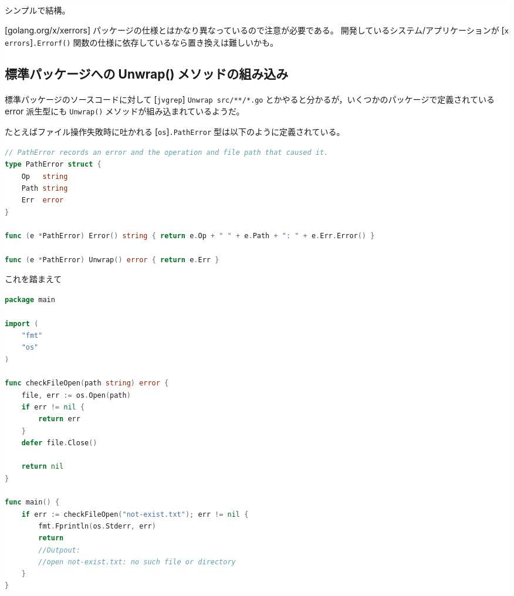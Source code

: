 シンプルで結構。

[golang.org/x/xerrors] パッケージの仕様とはかなり異なっているので注意が必要である。
開発しているシステム/アプリケーションが [`xerrors`]`.Errorf()` 関数の仕様に依存しているなら置き換えは難しいかも。

## 標準パッケージへの Unwrap() メソッドの組み込み

標準パッケージのソースコードに対して [`jvgrep`] `Unwrap src/**/*.go` とかやると分かるが，いくつかのパッケージで定義されている error 派生型にも `Unwrap()` メソッドが組み込まれているようだ。

たとえばファイル操作失敗時に吐かれる [`os`]`.PathError` 型は以下のように定義されている。

```go
// PathError records an error and the operation and file path that caused it.
type PathError struct {
	Op   string
	Path string
	Err  error
}

func (e *PathError) Error() string { return e.Op + " " + e.Path + ": " + e.Err.Error() }

func (e *PathError) Unwrap() error { return e.Err }
```

これを踏まえて

```go
package main

import (
	"fmt"
	"os"
)

func checkFileOpen(path string) error {
	file, err := os.Open(path)
	if err != nil {
		return err
	}
	defer file.Close()

	return nil
}

func main() {
	if err := checkFileOpen("not-exist.txt"); err != nil {
		fmt.Fprintln(os.Stderr, err)
		return
        //Outpout:
        //open not-exist.txt: no such file or directory
	}
}
```


[^eq1]: 比較対象の error インスタンス（第2引数）と被検査対象の error インスタンス（第1引数）内にラッピングされている error インスタンスのいずれかが同値であるなら両インスタンは同値であると見做す。
[Go]: https://golang.org/ "The Go Programming Language"
[Go 言語]: https://golang.org/ "The Go Programming Language"
[`errors`]: https://golang.org/pkg/errors/ "errors - The Go Programming Language"
[`fmt`]: https://golang.org/pkg/fmt/ "fmt - The Go Programming Language"
[`os`]: https://golang.org/pkg/os/ "os - The Go Programming Language"
[`syscall`]: https://golang.org/pkg/syscall/ "syscall - The Go Programming Language"
[golang.org/x/xerrors]: https://godoc.org/golang.org/x/xerrors "xerrors - GoDoc"
[`xerrors`]: https://godoc.org/golang.org/x/xerrors "xerrors - GoDoc"
[`jvgrep`]: https://mattn.kaoriya.net/software/lang/go/20110819203649.htm "Big Sky :: 日本語grepが出来るjvgrepというのを作った。"